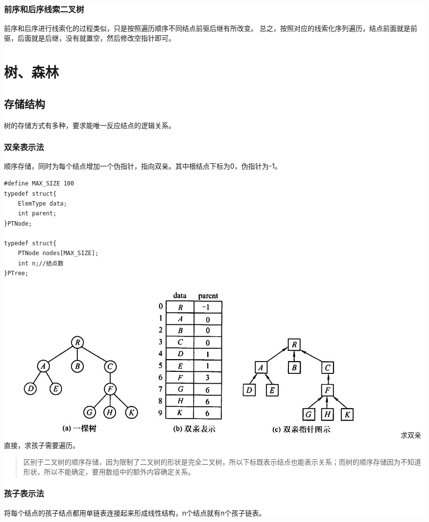 ### 前序和后序线索二叉树
前序和后序进行线索化的过程类似，只是按照遍历顺序不同结点前驱后继有所改变。
总之，按照对应的线索化序列遍历，结点前面就是前驱，后面就是后继，没有就置空，然后修改空指针即可。

# 树、森林
## 存储结构
树的存储方式有多种，要求能唯一反应结点的逻辑关系。
### 双亲表示法
顺序存储，同时为每个结点增加一个伪指针，指向双亲。其中根结点下标为0，伪指针为-1。
```
#define MAX_SIZE 100
typedef struct{
    ElemType data;
    int parent;
}PTNode;

typedef struct{
    PTNode nodes[MAX_SIZE];
    int n;//结点数
}PTree;
```
![场景](./DA-4/5.jpg)
求双亲直接，求孩子需要遍历。
>区别于二叉树的顺序存储，因为限制了二叉树的形状是完全二叉树，所以下标既表示结点也能表示关系；而树的顺序存储因为不知道形状，所以不能确定，要用数组中的额外内容确定关系。

### 孩子表示法
将每个结点的孩子结点都用单链表连接起来形成线性结构，n个结点就有n个孩子链表。